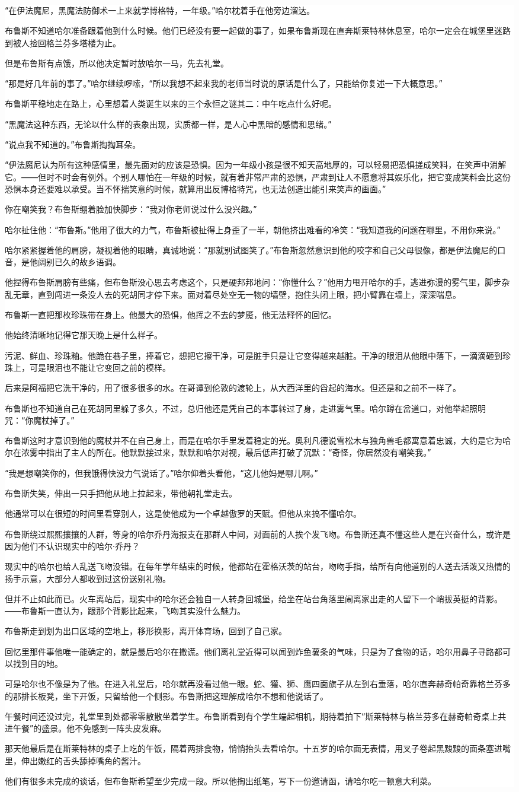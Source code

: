 “在伊法魔尼，黑魔法防御术一上来就学博格特，一年级。”哈尔枕着手在他旁边溜达。

布鲁斯不知道哈尔准备跟着他到什么时候。他们已经没有要一起做的事了，如果布鲁斯现在直奔斯莱特林休息室，哈尔一定会在城堡里迷路到被人捡回格兰芬多塔楼为止。

但是布鲁斯有点饿，所以他决定暂时放哈尔一马，先去礼堂。

“那是好几年前的事了。”哈尔继续啰嗦，“所以我想不起来我的老师当时说的原话是什么了，只能给你复述一下大概意思。”

布鲁斯平稳地走在路上，心里想着人类诞生以来的三个永恒之谜其二：中午吃点什么好呢。

“黑魔法这种东西，无论以什么样的表象出现，实质都一样，是人心中黑暗的感情和思绪。”

“说点我不知道的。”布鲁斯掏掏耳朵。

“伊法魔尼认为所有这种感情里，最先面对的应该是恐惧。因为一年级小孩是很不知天高地厚的，可以轻易把恐惧搓成笑料，在笑声中消解它。——但时不时会有例外。个别人哪怕在一年级的时候，就有着非常严肃的恐惧，严肃到让人不愿意将其娱乐化，把它变成笑料会比这份恐惧本身还要难以承受。当不怀揣笑意的时候，就算用出反博格特咒，也无法创造出能引来笑声的画面。”

你在嘲笑我？布鲁斯绷着脸加快脚步：“我对你老师说过什么没兴趣。”

哈尔扯住他：“布鲁斯。”他用了很大的力气，布鲁斯被扯得上身歪了一半，朝他挤出难看的冷笑：“我知道我的问题在哪里，不用你来说。”

哈尔紧紧握着他的肩膀，凝视着他的眼睛，真诚地说：“那就别试图笑了。”布鲁斯忽然意识到他的咬字和自己父母很像，都是伊法魔尼的口音，是他阔别已久的故乡语调。

他捏得布鲁斯肩膀有些痛，但布鲁斯没心思去考虑这个，只是硬邦邦地问：“你懂什么？”他用力甩开哈尔的手，逃进弥漫的雾气里，脚步杂乱无章，直到闯进一条没人去的死胡同才停下来。面对着尽处空无一物的墙壁，抱住头闭上眼，把小臂靠在墙上，深深喘息。

布鲁斯一直把那枚珍珠带在身上。他最大的恐惧，他挥之不去的梦魇，他无法释怀的回忆。

他始终清晰地记得它那天晚上是什么样子。

污泥、鲜血、珍珠釉。他跪在巷子里，捧着它，想把它擦干净，可是脏手只是让它变得越来越脏。干净的眼泪从他眼中落下，一滴滴砸到珍珠上，可是眼泪也不能让它变回之前的模样。

后来是阿福把它洗干净的，用了很多很多的水。在哥谭到伦敦的渡轮上，从大西洋里的舀起的海水。但还是和之前不一样了。

布鲁斯也不知道自己在死胡同里躲了多久，不过，总归他还是凭自己的本事转过了身，走进雾气里。哈尔蹲在岔道口，对他举起照明咒：“你魔杖掉了。”

布鲁斯这时才意识到他的魔杖并不在自己身上，而是在哈尔手里发着稳定的光。奥利凡德说雪松木与独角兽毛都寓意着忠诚，大约是它为哈尔在浓雾中指出了主人的所在。他默默接过来，默默和哈尔对视，最后低声打破了沉默：“奇怪，你居然没有嘲笑我。”

“我是想嘲笑你的，但我饿得快没力气说话了。”哈尔仰着头看他，“这儿他妈是哪儿啊。”

布鲁斯失笑，伸出一只手把他从地上拉起来，带他朝礼堂走去。



他通常可以在很短的时间里看穿别人，这是使他成为一个卓越傲罗的天赋。但他从来搞不懂哈尔。

布鲁斯绕过熙熙攘攘的人群，等身的哈尔乔丹海报支在那群人中间，对面前的人挨个发飞吻。布鲁斯还真不懂这些人是在兴奋什么，或许是因为他们不认识现实中的哈尔·乔丹？

现实中的哈尔也给人乱送飞吻没错。在每年学年结束的时候，他都站在霍格沃茨的站台，吻吻手指，给所有向他道别的人送去活泼又热情的扬手示意，大部分人都收到过这份送别礼物。

但并不止如此而已。火车离站后，现实中的哈尔还会独自一人转身回城堡，给坐在站台角落里闹离家出走的人留下一个峭拔英挺的背影。——布鲁斯一直认为，跟那个背影比起来，飞吻其实没什么魅力。

布鲁斯走到划为出口区域的空地上，移形换影，离开体育场，回到了自己家。

回忆里那件事他唯一能确定的，就是最后哈尔在撒谎。他们离礼堂近得可以闻到炸鱼薯条的气味，只是为了食物的话，哈尔用鼻子寻路都可以找到目的地。

可是哈尔也不像是为了他。在进入礼堂后，哈尔就再没看过他一眼。蛇、獾、狮、鹰四面旗子从左到右垂落，哈尔直奔赫奇帕奇靠格兰芬多的那排长板凳，坐下开饭，只留给他一个侧影。布鲁斯把这理解成哈尔不想和他说话了。

午餐时间还没过完，礼堂里到处都零零散散坐着学生。布鲁斯看到有个学生端起相机，期待着拍下“斯莱特林与格兰芬多在赫奇帕奇桌上共进午餐”的盛景。他不免感到一阵头皮发麻。

那天他最后是在斯莱特林的桌子上吃的午饭，隔着两排食物，悄悄抬头去看哈尔。十五岁的哈尔面无表情，用叉子卷起黑黢黢的面条塞进嘴里，伸出嫩红的舌头舔掉嘴角的酱汁。

他们有很多未完成的谈话，但布鲁斯希望至少完成一段。所以他掏出纸笔，写下一份邀请函，请哈尔吃一顿意大利菜。
